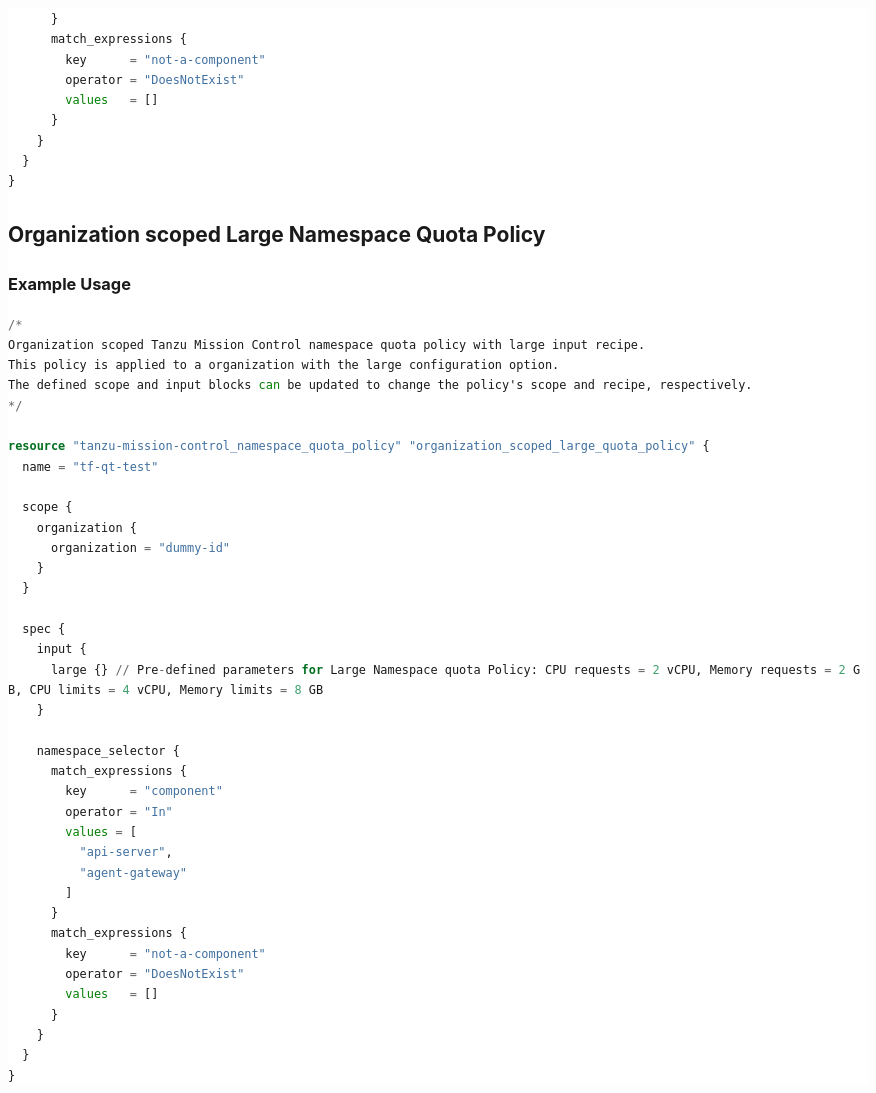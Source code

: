```terraform
      }
      match_expressions {
        key      = "not-a-component"
        operator = "DoesNotExist"
        values   = []
      }
    }
  }
}
```

## Organization scoped Large Namespace Quota Policy

### Example Usage

```terraform
/*
Organization scoped Tanzu Mission Control namespace quota policy with large input recipe.
This policy is applied to a organization with the large configuration option.
The defined scope and input blocks can be updated to change the policy's scope and recipe, respectively.
*/

resource "tanzu-mission-control_namespace_quota_policy" "organization_scoped_large_quota_policy" {
  name = "tf-qt-test"

  scope {
    organization {
      organization = "dummy-id"
    }
  }

  spec {
    input {
      large {} // Pre-defined parameters for Large Namespace quota Policy: CPU requests = 2 vCPU, Memory requests = 2 GB, CPU limits = 4 vCPU, Memory limits = 8 GB
    }

    namespace_selector {
      match_expressions {
        key      = "component"
        operator = "In"
        values = [
          "api-server",
          "agent-gateway"
        ]
      }
      match_expressions {
        key      = "not-a-component"
        operator = "DoesNotExist"
        values   = []
      }
    }
  }
}
```

